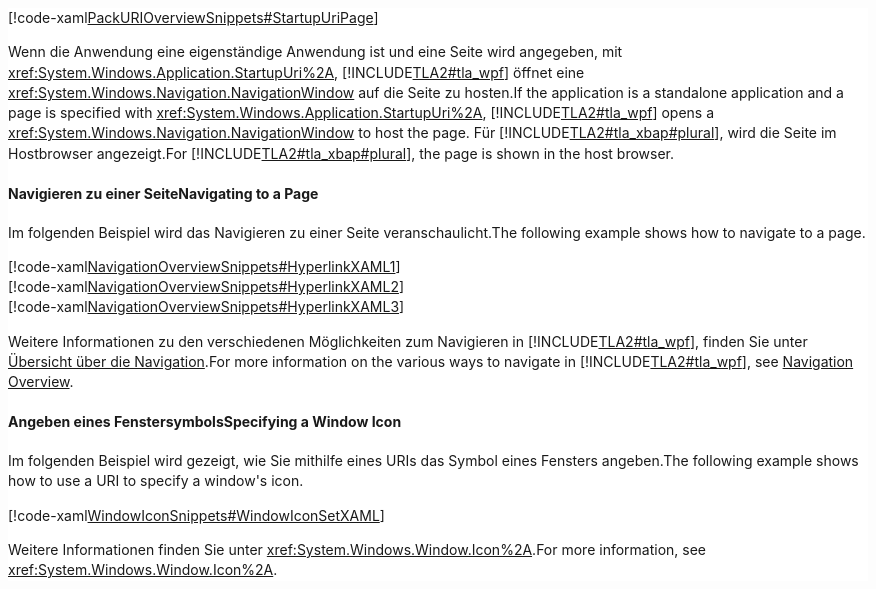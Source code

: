 [!code-xaml[PackURIOverviewSnippets#StartupUriPage](~/samples/snippets/csharp/VS_Snippets_Wpf/PackURIOverviewSnippets/CS/App.xaml#startupuripage)]  
  
 <span data-ttu-id="afe9c-284">Wenn die Anwendung eine eigenständige Anwendung ist und eine Seite wird angegeben, mit <xref:System.Windows.Application.StartupUri%2A>, [!INCLUDE[TLA2#tla_wpf](../../../../includes/tla2sharptla-wpf-md.md)] öffnet eine <xref:System.Windows.Navigation.NavigationWindow> auf die Seite zu hosten.</span><span class="sxs-lookup"><span data-stu-id="afe9c-284">If the application is a standalone application and a page is specified with <xref:System.Windows.Application.StartupUri%2A>, [!INCLUDE[TLA2#tla_wpf](../../../../includes/tla2sharptla-wpf-md.md)] opens a <xref:System.Windows.Navigation.NavigationWindow> to host the page.</span></span> <span data-ttu-id="afe9c-285">Für [!INCLUDE[TLA2#tla_xbap#plural](../../../../includes/tla2sharptla-xbapsharpplural-md.md)], wird die Seite im Hostbrowser angezeigt.</span><span class="sxs-lookup"><span data-stu-id="afe9c-285">For [!INCLUDE[TLA2#tla_xbap#plural](../../../../includes/tla2sharptla-xbapsharpplural-md.md)], the page is shown in the host browser.</span></span>  
  
<a name="Navigating_to_a_Page"></a>   
#### <a name="navigating-to-a-page"></a><span data-ttu-id="afe9c-286">Navigieren zu einer Seite</span><span class="sxs-lookup"><span data-stu-id="afe9c-286">Navigating to a Page</span></span>  
 <span data-ttu-id="afe9c-287">Im folgenden Beispiel wird das Navigieren zu einer Seite veranschaulicht.</span><span class="sxs-lookup"><span data-stu-id="afe9c-287">The following example shows how to navigate to a page.</span></span>  
  
 [!code-xaml[NavigationOverviewSnippets#HyperlinkXAML1](~/samples/snippets/csharp/VS_Snippets_Wpf/NavigationOverviewSnippets/CSharp/PageWithHyperlink.xaml#hyperlinkxaml1)]  
[!code-xaml[NavigationOverviewSnippets#HyperlinkXAML2](~/samples/snippets/csharp/VS_Snippets_Wpf/NavigationOverviewSnippets/CSharp/PageWithHyperlink.xaml#hyperlinkxaml2)]  
[!code-xaml[NavigationOverviewSnippets#HyperlinkXAML3](~/samples/snippets/csharp/VS_Snippets_Wpf/NavigationOverviewSnippets/CSharp/PageWithHyperlink.xaml#hyperlinkxaml3)]  
  
 <span data-ttu-id="afe9c-288">Weitere Informationen zu den verschiedenen Möglichkeiten zum Navigieren in [!INCLUDE[TLA2#tla_wpf](../../../../includes/tla2sharptla-wpf-md.md)], finden Sie unter [Übersicht über die Navigation](navigation-overview.md).</span><span class="sxs-lookup"><span data-stu-id="afe9c-288">For more information on the various ways to navigate in [!INCLUDE[TLA2#tla_wpf](../../../../includes/tla2sharptla-wpf-md.md)], see [Navigation Overview](navigation-overview.md).</span></span>  
  
<a name="Specifying_a_Window_Icon"></a>   
#### <a name="specifying-a-window-icon"></a><span data-ttu-id="afe9c-289">Angeben eines Fenstersymbols</span><span class="sxs-lookup"><span data-stu-id="afe9c-289">Specifying a Window Icon</span></span>  
 <span data-ttu-id="afe9c-290">Im folgenden Beispiel wird gezeigt, wie Sie mithilfe eines URIs das Symbol eines Fensters angeben.</span><span class="sxs-lookup"><span data-stu-id="afe9c-290">The following example shows how to use a URI to specify a window's icon.</span></span>  
  
 [!code-xaml[WindowIconSnippets#WindowIconSetXAML](~/samples/snippets/xaml/VS_Snippets_Wpf/WindowIconSnippets/XAML/MainWindow.xaml#windowiconsetxaml)]  
  
 <span data-ttu-id="afe9c-291">Weitere Informationen finden Sie unter <xref:System.Windows.Window.Icon%2A>.</span><span class="sxs-lookup"><span data-stu-id="afe9c-291">For more information, see <xref:System.Windows.Window.Icon%2A>.</span></span>  
  